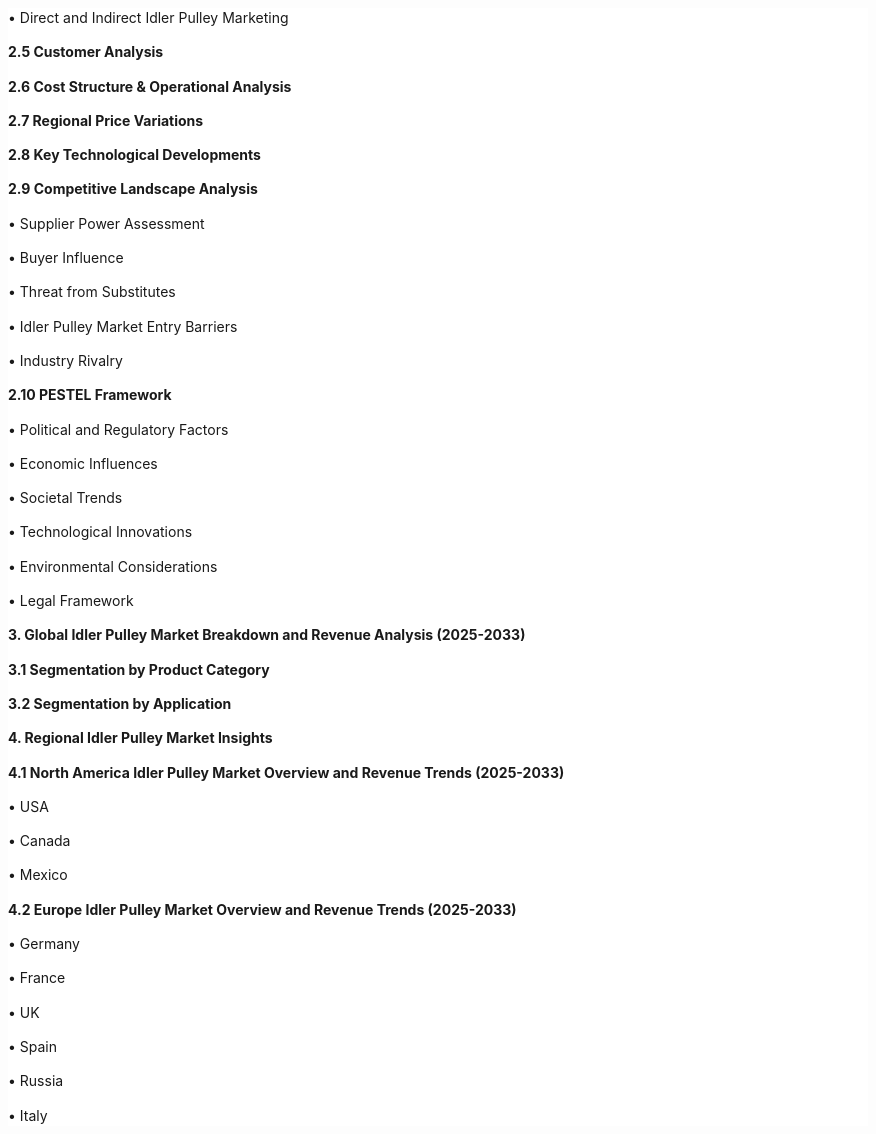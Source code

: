 • Direct and Indirect Idler Pulley Marketing

<strong>2.5 Customer Analysis</strong>

<strong>2.6 Cost Structure & Operational Analysis</strong>

<strong>2.7 Regional Price Variations</strong>

<strong>2.8 Key Technological Developments</strong>

<strong>2.9 Competitive Landscape Analysis</strong>

• Supplier Power Assessment

• Buyer Influence

• Threat from Substitutes

• Idler Pulley Market Entry Barriers

• Industry Rivalry

<strong>2.10 PESTEL Framework</strong>

• Political and Regulatory Factors

• Economic Influences

• Societal Trends

• Technological Innovations

• Environmental Considerations

• Legal Framework

<strong>3. Global Idler Pulley Market Breakdown and Revenue Analysis (2025-2033)</strong>

<strong>3.1 Segmentation by Product Category</strong>

<strong>3.2 Segmentation by Application</strong>

<strong>4. Regional Idler Pulley Market Insights</strong>

<strong>4.1 North America Idler Pulley Market Overview and Revenue Trends (2025-2033)</strong>

• USA

• Canada

• Mexico

<strong>4.2 Europe Idler Pulley Market Overview and Revenue Trends (2025-2033)</strong>

• Germany

• France

• UK

• Spain

• Russia

• Italy
